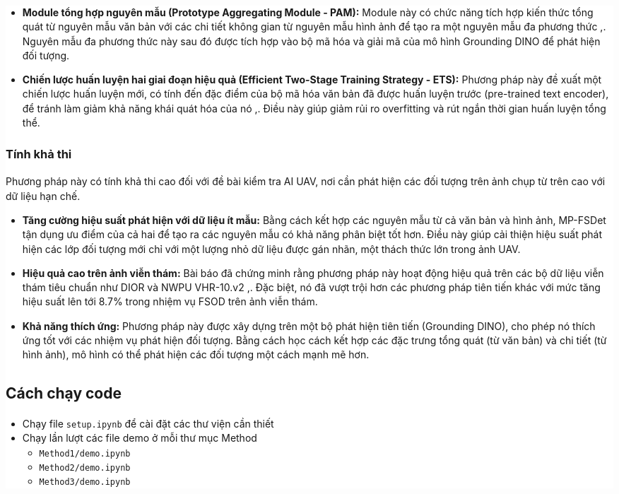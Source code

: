 - **Module tổng hợp nguyên mẫu (Prototype Aggregating Module - PAM):** Module này có chức năng tích hợp kiến thức tổng quát từ nguyên mẫu văn bản với các chi tiết không gian từ nguyên mẫu hình ảnh để tạo ra một nguyên mẫu đa phương thức ,. Nguyên mẫu đa phương thức này sau đó được tích hợp vào bộ mã hóa và giải mã của mô hình Grounding DINO để phát hiện đối tượng.
    
- **Chiến lược huấn luyện hai giai đoạn hiệu quả (Efficient Two-Stage Training Strategy - ETS):** Phương pháp này đề xuất một chiến lược huấn luyện mới, có tính đến đặc điểm của bộ mã hóa văn bản đã được huấn luyện trước (pre-trained text encoder), để tránh làm giảm khả năng khái quát hóa của nó ,. Điều này giúp giảm rủi ro overfitting và rút ngắn thời gian huấn luyện tổng thể.
    
### Tính khả thi

Phương pháp này có tính khả thi cao đối với đề bài kiểm tra AI UAV, nơi cần phát hiện các đối tượng trên ảnh chụp từ trên cao với dữ liệu hạn chế.

- **Tăng cường hiệu suất phát hiện với dữ liệu ít mẫu:** Bằng cách kết hợp các nguyên mẫu từ cả văn bản và hình ảnh, MP-FSDet tận dụng ưu điểm của cả hai để tạo ra các nguyên mẫu có khả năng phân biệt tốt hơn. Điều này giúp cải thiện hiệu suất phát hiện các lớp đối tượng mới chỉ với một lượng nhỏ dữ liệu được gán nhãn, một thách thức lớn trong ảnh UAV.
    
- **Hiệu quả cao trên ảnh viễn thám:** Bài báo đã chứng minh rằng phương pháp này hoạt động hiệu quả trên các bộ dữ liệu viễn thám tiêu chuẩn như DIOR và NWPU VHR-10.v2 ,. Đặc biệt, nó đã vượt trội hơn các phương pháp tiên tiến khác với mức tăng hiệu suất lên tới 8.7% trong nhiệm vụ FSOD trên ảnh viễn thám.
    
- **Khả năng thích ứng:** Phương pháp này được xây dựng trên một bộ phát hiện tiên tiến (Grounding DINO), cho phép nó thích ứng tốt với các nhiệm vụ phát hiện đối tượng. Bằng cách học cách kết hợp các đặc trưng tổng quát (từ văn bản) và chi tiết (từ hình ảnh), mô hình có thể phát hiện các đối tượng một cách mạnh mẽ hơn.

## Cách chạy code
- Chạy file `setup.ipynb` để cài đặt các thư viện cần thiết
- Chạy lần lượt các file demo ở mỗi thư mục Method
	- `Method1/demo.ipynb`
	- `Method2/demo.ipynb`
	- `Method3/demo.ipynb`
